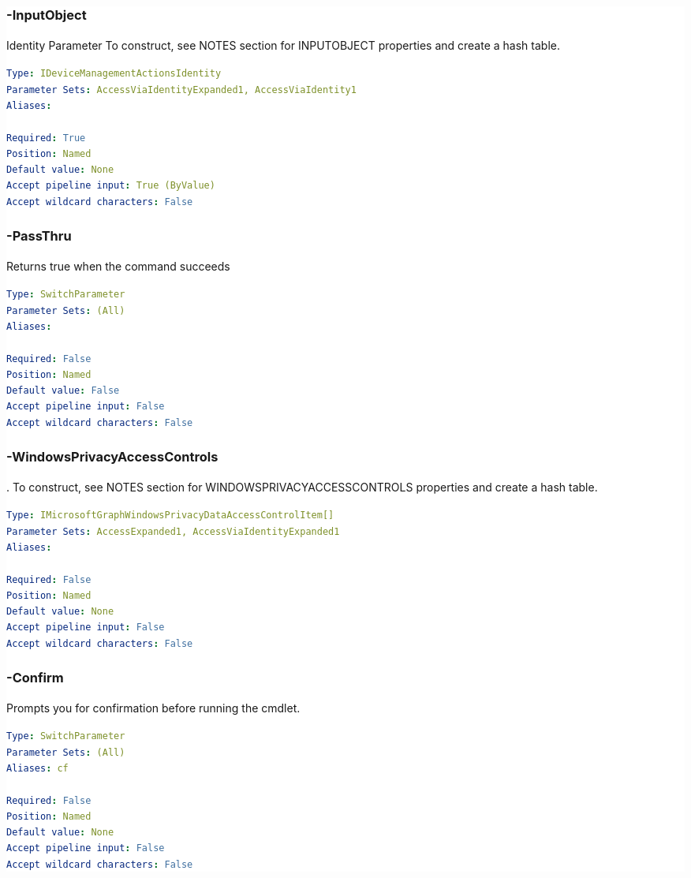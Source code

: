 ### -InputObject
Identity Parameter
To construct, see NOTES section for INPUTOBJECT properties and create a hash table.

```yaml
Type: IDeviceManagementActionsIdentity
Parameter Sets: AccessViaIdentityExpanded1, AccessViaIdentity1
Aliases:

Required: True
Position: Named
Default value: None
Accept pipeline input: True (ByValue)
Accept wildcard characters: False
```

### -PassThru
Returns true when the command succeeds

```yaml
Type: SwitchParameter
Parameter Sets: (All)
Aliases:

Required: False
Position: Named
Default value: False
Accept pipeline input: False
Accept wildcard characters: False
```

### -WindowsPrivacyAccessControls
.
To construct, see NOTES section for WINDOWSPRIVACYACCESSCONTROLS properties and create a hash table.

```yaml
Type: IMicrosoftGraphWindowsPrivacyDataAccessControlItem[]
Parameter Sets: AccessExpanded1, AccessViaIdentityExpanded1
Aliases:

Required: False
Position: Named
Default value: None
Accept pipeline input: False
Accept wildcard characters: False
```

### -Confirm
Prompts you for confirmation before running the cmdlet.

```yaml
Type: SwitchParameter
Parameter Sets: (All)
Aliases: cf

Required: False
Position: Named
Default value: None
Accept pipeline input: False
Accept wildcard characters: False
```

